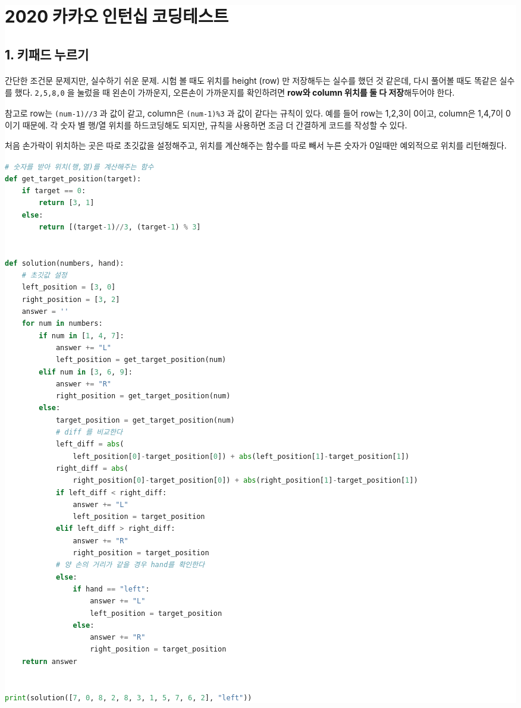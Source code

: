 # 2020 카카오 인턴십 코딩테스트
## 1. 키패드 누르기

간단한 조건문 문제지만, 실수하기 쉬운 문제. 시험 볼 때도 위치를 height (row) 만 저장해두는 실수를 했던 것 같은데, 다시 풀어볼 때도 똑같은 실수를 했다. `2,5,8,0` 을 눌렀을 때 왼손이 가까운지, 오른손이 가까운지를 확인하려면 **row와 column 위치를 둘 다 저장**해두어야 한다.

참고로 row는 `(num-1)//3` 과 값이 같고, column은 `(num-1)%3` 과 값이 같다는 규칙이 있다. 예를 들어 row는 1,2,3이 0이고, column은 1,4,7이 0이기 때문에. 각 숫자 별 행/열 위치를 하드코딩해도 되지만, 규칙을 사용하면 조금 더 간결하게 코드를 작성할 수 있다.

처음 손가락이 위치하는 곳은 따로 초깃값을 설정해주고, 위치를 계산해주는 함수를 따로 빼서 누른 숫자가 0일때만 예외적으로 위치를 리턴해줬다.

```python
# 숫자를 받아 위치(행,열)를 계산해주는 함수
def get_target_position(target):
    if target == 0:
        return [3, 1]
    else:
        return [(target-1)//3, (target-1) % 3]


def solution(numbers, hand):
  	# 초깃값 설정
    left_position = [3, 0]
    right_position = [3, 2]
    answer = ''
    for num in numbers:
        if num in [1, 4, 7]:
            answer += "L"
            left_position = get_target_position(num)
        elif num in [3, 6, 9]:
            answer += "R"
            right_position = get_target_position(num)
        else:
            target_position = get_target_position(num)
            # diff 를 비교한다
            left_diff = abs(
                left_position[0]-target_position[0]) + abs(left_position[1]-target_position[1])
            right_diff = abs(
                right_position[0]-target_position[0]) + abs(right_position[1]-target_position[1])
            if left_diff < right_diff:
                answer += "L"
                left_position = target_position
            elif left_diff > right_diff:
                answer += "R"
                right_position = target_position
            # 양 손의 거리가 같을 경우 hand를 확인한다
            else:
                if hand == "left":
                    answer += "L"
                    left_position = target_position
                else:
                    answer += "R"
                    right_position = target_position
    return answer


print(solution([7, 0, 8, 2, 8, 3, 1, 5, 7, 6, 2], "left"))
```
